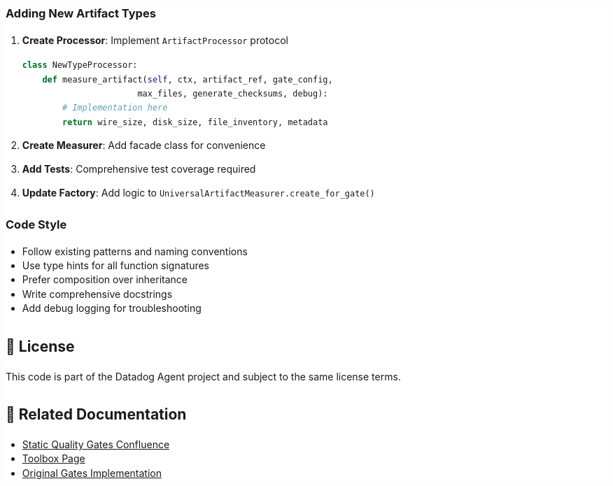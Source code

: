 ### Adding New Artifact Types

1. **Create Processor**: Implement `ArtifactProcessor` protocol
   ```python
   class NewTypeProcessor:
       def measure_artifact(self, ctx, artifact_ref, gate_config, 
                          max_files, generate_checksums, debug):
           # Implementation here
           return wire_size, disk_size, file_inventory, metadata
   ```

2. **Create Measurer**: Add facade class for convenience
3. **Add Tests**: Comprehensive test coverage required  
4. **Update Factory**: Add logic to `UniversalArtifactMeasurer.create_for_gate()`

### Code Style

- Follow existing patterns and naming conventions
- Use type hints for all function signatures
- Prefer composition over inheritance
- Write comprehensive docstrings
- Add debug logging for troubleshooting

## 📄 License

This code is part of the Datadog Agent project and subject to the same license terms.

## 🔗 Related Documentation

- [Static Quality Gates Confluence](https://datadoghq.atlassian.net/wiki/spaces/agent/pages/4805854687/Static+Quality+Gates)
- [Toolbox Page](https://datadoghq.atlassian.net/wiki/spaces/agent/pages/4887448722/Static+Quality+Gates+Toolbox)
- [Original Gates Implementation](../gates.py)
